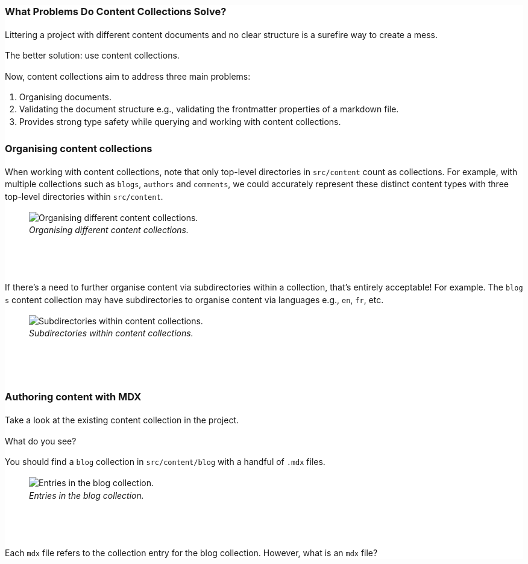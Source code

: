### What Problems Do Content Collections Solve?

Littering a project with different content documents and no clear structure is a surefire way to create a mess.

The better solution: use content collections.

Now, content collections aim to address three main problems:

1. Organising documents.
2. Validating the document structure e.g., validating the frontmatter properties of a markdown file.
3. Provides strong type safety while querying and working with content collections.

### Organising content collections

When working with content collections, note that only top-level directories in `src/content` count as collections. For example, with multiple collections such as `blogs`, `authors` and `comments`, we could accurately represent these distinct content types with three top-level directories within `src/content`.

<figure>
    <img src="https://github.com/wanghaisheng/understanding-astro-zh/docs/main/public/images/ch5/content_collection_example.png" width="50%" alt="Organising different content collections." align="center">
    <figcaption><em>Organising different content collections.</em></figcaption>
    <br><br><br>
</figure>

If there’s a need to further organise content via subdirectories within a collection, that’s entirely acceptable! For example. The `blogs` content collection may have subdirectories to organise content via languages e.g., `en`, `fr`, etc.

<figure>
    <img src="https://github.com/wanghaisheng/understanding-astro-zh/docs/main/public/images/ch5/collection_subdirectories.png" width="50%" alt="Subdirectories within content collections." align="center">
    <figcaption><em>Subdirectories within content collections.</em></figcaption>
    <br><br><br>
</figure>

### Authoring content with MDX

Take a look at the existing content collection in the project.

What do you see?

You should find a `blog` collection in `src/content/blog` with a handful of `.mdx` files.

<figure>
    <img src="https://github.com/wanghaisheng/understanding-astro-zh/docs/main/public/images/ch5/CleanShot%202023-07-11%20at%2006.44.39.png" width="70%" alt="Entries in the blog collection." align="center">
    <figcaption><em>Entries in the blog collection.</em></figcaption>
    <br><br><br>
</figure>

Each `mdx` file refers to the collection entry for the blog collection. However, what is an `mdx` file?
